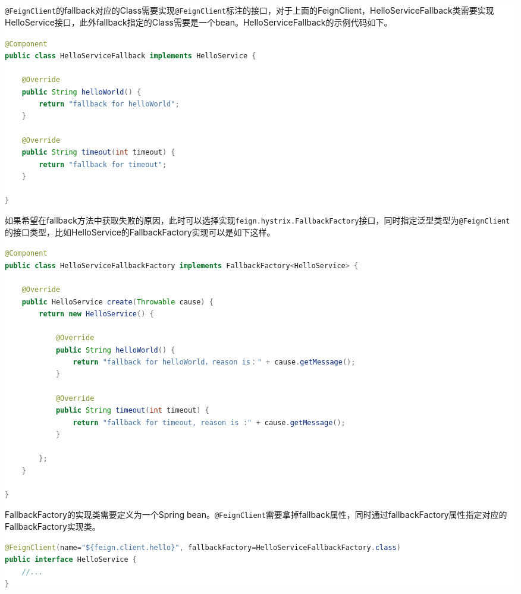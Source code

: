 `@FeignClient`的fallback对应的Class需要实现`@FeignClient`标注的接口，对于上面的FeignClient，HelloServiceFallback类需要实现HelloService接口，此外fallback指定的Class需要是一个bean。HelloServiceFallback的示例代码如下。

```java
@Component
public class HelloServiceFallback implements HelloService {

    @Override
    public String helloWorld() {
        return "fallback for helloWorld";
    }

    @Override
    public String timeout(int timeout) {
        return "fallback for timeout";
    }

}
```

如果希望在fallback方法中获取失败的原因，此时可以选择实现`feign.hystrix.FallbackFactory`接口，同时指定泛型类型为`@FeignClient`的接口类型，比如HelloService的FallbackFactory实现可以是如下这样。

```java
@Component
public class HelloServiceFallbackFactory implements FallbackFactory<HelloService> {

    @Override
    public HelloService create(Throwable cause) {
        return new HelloService() {

            @Override
            public String helloWorld() {
                return "fallback for helloWorld，reason is：" + cause.getMessage();
            }

            @Override
            public String timeout(int timeout) {
                return "fallback for timeout, reason is :" + cause.getMessage();
            }

        };
    }

}
```

FallbackFactory的实现类需要定义为一个Spring bean。`@FeignClient`需要拿掉fallback属性，同时通过fallbackFactory属性指定对应的FallbackFactory实现类。

```java
@FeignClient(name="${feign.client.hello}", fallbackFactory=HelloServiceFallbackFactory.class)
public interface HelloService {
    //...
}
```
